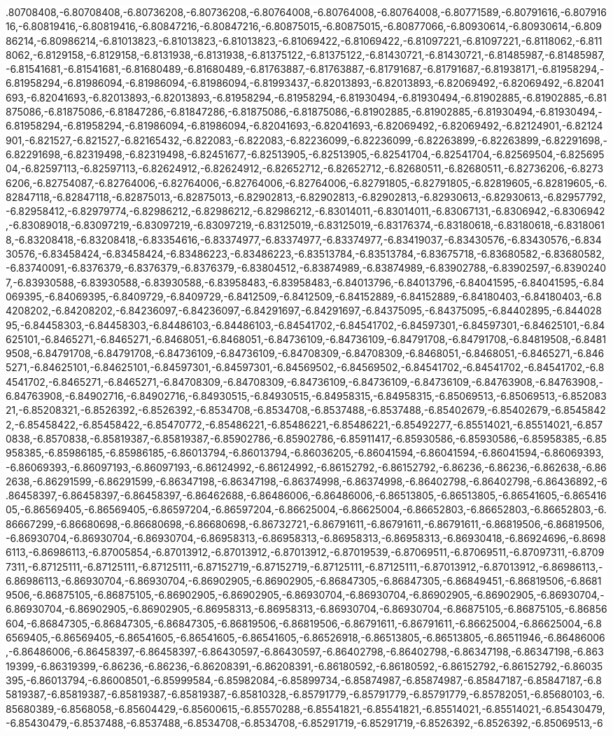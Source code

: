 .80708408,-6.80708408,-6.80736208,-6.80736208,-6.80764008,-6.80764008,-6.80764008,-6.80771589,-6.80791616,-6.80791616,-6.80819416,-6.80819416,-6.80847216,-6.80847216,-6.80875015,-6.80875015,-6.80877066,-6.80930614,-6.80930614,-6.80986214,-6.80986214,-6.81013823,-6.81013823,-6.81013823,-6.81069422,-6.81069422,-6.81097221,-6.81097221,-6.8118062,-6.8118062,-6.8129158,-6.8129158,-6.8131938,-6.8131938,-6.81375122,-6.81375122,-6.81430721,-6.81430721,-6.81485987,-6.81485987,-6.81541681,-6.81541681,-6.81680489,-6.81680489,-6.81763887,-6.81763887,-6.81791687,-6.81791687,-6.81938171,-6.81958294,-6.81958294,-6.81986094,-6.81986094,-6.81986094,-6.81993437,-6.82013893,-6.82013893,-6.82069492,-6.82069492,-6.82041693,-6.82041693,-6.82013893,-6.82013893,-6.81958294,-6.81958294,-6.81930494,-6.81930494,-6.81902885,-6.81902885,-6.81875086,-6.81875086,-6.81847286,-6.81847286,-6.81875086,-6.81875086,-6.81902885,-6.81902885,-6.81930494,-6.81930494,-6.81958294,-6.81958294,-6.81986094,-6.81986094,-6.82041693,-6.82041693,-6.82069492,-6.82069492,-6.82124901,-6.82124901,-6.821527,-6.821527,-6.82165432,-6.822083,-6.822083,-6.82236099,-6.82236099,-6.82263899,-6.82263899,-6.82291698,-6.82291698,-6.82319498,-6.82319498,-6.82451677,-6.82513905,-6.82513905,-6.82541704,-6.82541704,-6.82569504,-6.82569504,-6.82597113,-6.82597113,-6.82624912,-6.82624912,-6.82652712,-6.82652712,-6.82680511,-6.82680511,-6.82736206,-6.82736206,-6.82754087,-6.82764006,-6.82764006,-6.82764006,-6.82764006,-6.82791805,-6.82791805,-6.82819605,-6.82819605,-6.82847118,-6.82847118,-6.82875013,-6.82875013,-6.82902813,-6.82902813,-6.82902813,-6.82930613,-6.82930613,-6.82957792,-6.82958412,-6.82979774,-6.82986212,-6.82986212,-6.82986212,-6.83014011,-6.83014011,-6.83067131,-6.8306942,-6.8306942,-6.83089018,-6.83097219,-6.83097219,-6.83097219,-6.83125019,-6.83125019,-6.83176374,-6.83180618,-6.83180618,-6.83180618,-6.83208418,-6.83208418,-6.83354616,-6.83374977,-6.83374977,-6.83374977,-6.83419037,-6.83430576,-6.83430576,-6.83430576,-6.83458424,-6.83458424,-6.83486223,-6.83486223,-6.83513784,-6.83513784,-6.83675718,-6.83680582,-6.83680582,-6.83740091,-6.8376379,-6.8376379,-6.8376379,-6.83804512,-6.83874989,-6.83874989,-6.83902788,-6.83902597,-6.83902407,-6.83930588,-6.83930588,-6.83930588,-6.83958483,-6.83958483,-6.84013796,-6.84013796,-6.84041595,-6.84041595,-6.84069395,-6.84069395,-6.8409729,-6.8409729,-6.8412509,-6.8412509,-6.84152889,-6.84152889,-6.84180403,-6.84180403,-6.84208202,-6.84208202,-6.84236097,-6.84236097,-6.84291697,-6.84291697,-6.84375095,-6.84375095,-6.84402895,-6.84402895,-6.84458303,-6.84458303,-6.84486103,-6.84486103,-6.84541702,-6.84541702,-6.84597301,-6.84597301,-6.84625101,-6.84625101,-6.8465271,-6.8465271,-6.8468051,-6.8468051,-6.84736109,-6.84736109,-6.84791708,-6.84791708,-6.84819508,-6.84819508,-6.84791708,-6.84791708,-6.84736109,-6.84736109,-6.84708309,-6.84708309,-6.8468051,-6.8468051,-6.8465271,-6.8465271,-6.84625101,-6.84625101,-6.84597301,-6.84597301,-6.84569502,-6.84569502,-6.84541702,-6.84541702,-6.84541702,-6.84541702,-6.8465271,-6.8465271,-6.84708309,-6.84708309,-6.84736109,-6.84736109,-6.84736109,-6.84763908,-6.84763908,-6.84763908,-6.84902716,-6.84902716,-6.84930515,-6.84930515,-6.84958315,-6.84958315,-6.85069513,-6.85069513,-6.85208321,-6.85208321,-6.8526392,-6.8526392,-6.8534708,-6.8534708,-6.8537488,-6.8537488,-6.85402679,-6.85402679,-6.85458422,-6.85458422,-6.85458422,-6.85470772,-6.85486221,-6.85486221,-6.85486221,-6.85492277,-6.85514021,-6.85514021,-6.8570838,-6.8570838,-6.85819387,-6.85819387,-6.85902786,-6.85902786,-6.85911417,-6.85930586,-6.85930586,-6.85958385,-6.85958385,-6.85986185,-6.85986185,-6.86013794,-6.86013794,-6.86036205,-6.86041594,-6.86041594,-6.86041594,-6.86069393,-6.86069393,-6.86097193,-6.86097193,-6.86124992,-6.86124992,-6.86152792,-6.86152792,-6.86236,-6.86236,-6.862638,-6.862638,-6.86291599,-6.86291599,-6.86347198,-6.86347198,-6.86374998,-6.86374998,-6.86402798,-6.86402798,-6.86436892,-6.86458397,-6.86458397,-6.86458397,-6.86462688,-6.86486006,-6.86486006,-6.86513805,-6.86513805,-6.86541605,-6.86541605,-6.86569405,-6.86569405,-6.86597204,-6.86597204,-6.86625004,-6.86625004,-6.86652803,-6.86652803,-6.86652803,-6.86667299,-6.86680698,-6.86680698,-6.86680698,-6.86732721,-6.86791611,-6.86791611,-6.86791611,-6.86819506,-6.86819506,-6.86930704,-6.86930704,-6.86930704,-6.86958313,-6.86958313,-6.86958313,-6.86958313,-6.86930418,-6.86924696,-6.86986113,-6.86986113,-6.87005854,-6.87013912,-6.87013912,-6.87013912,-6.87019539,-6.87069511,-6.87069511,-6.87097311,-6.87097311,-6.87125111,-6.87125111,-6.87125111,-6.87152719,-6.87152719,-6.87125111,-6.87125111,-6.87013912,-6.87013912,-6.86986113,-6.86986113,-6.86930704,-6.86930704,-6.86902905,-6.86902905,-6.86847305,-6.86847305,-6.86849451,-6.86819506,-6.86819506,-6.86875105,-6.86875105,-6.86902905,-6.86902905,-6.86930704,-6.86930704,-6.86902905,-6.86902905,-6.86930704,-6.86930704,-6.86902905,-6.86902905,-6.86958313,-6.86958313,-6.86930704,-6.86930704,-6.86875105,-6.86875105,-6.86856604,-6.86847305,-6.86847305,-6.86847305,-6.86819506,-6.86819506,-6.86791611,-6.86791611,-6.86625004,-6.86625004,-6.86569405,-6.86569405,-6.86541605,-6.86541605,-6.86541605,-6.86526918,-6.86513805,-6.86513805,-6.86511946,-6.86486006,-6.86486006,-6.86458397,-6.86458397,-6.86430597,-6.86430597,-6.86402798,-6.86402798,-6.86347198,-6.86347198,-6.86319399,-6.86319399,-6.86236,-6.86236,-6.86208391,-6.86208391,-6.86180592,-6.86180592,-6.86152792,-6.86152792,-6.86035395,-6.86013794,-6.86008501,-6.85999584,-6.85982084,-6.85899734,-6.85874987,-6.85874987,-6.85847187,-6.85847187,-6.85819387,-6.85819387,-6.85819387,-6.85819387,-6.85810328,-6.85791779,-6.85791779,-6.85791779,-6.85782051,-6.85680103,-6.85680389,-6.8568058,-6.85604429,-6.85600615,-6.85570288,-6.85541821,-6.85541821,-6.85514021,-6.85514021,-6.85430479,-6.85430479,-6.8537488,-6.8537488,-6.8534708,-6.8534708,-6.85291719,-6.85291719,-6.8526392,-6.8526392,-6.85069513,-6